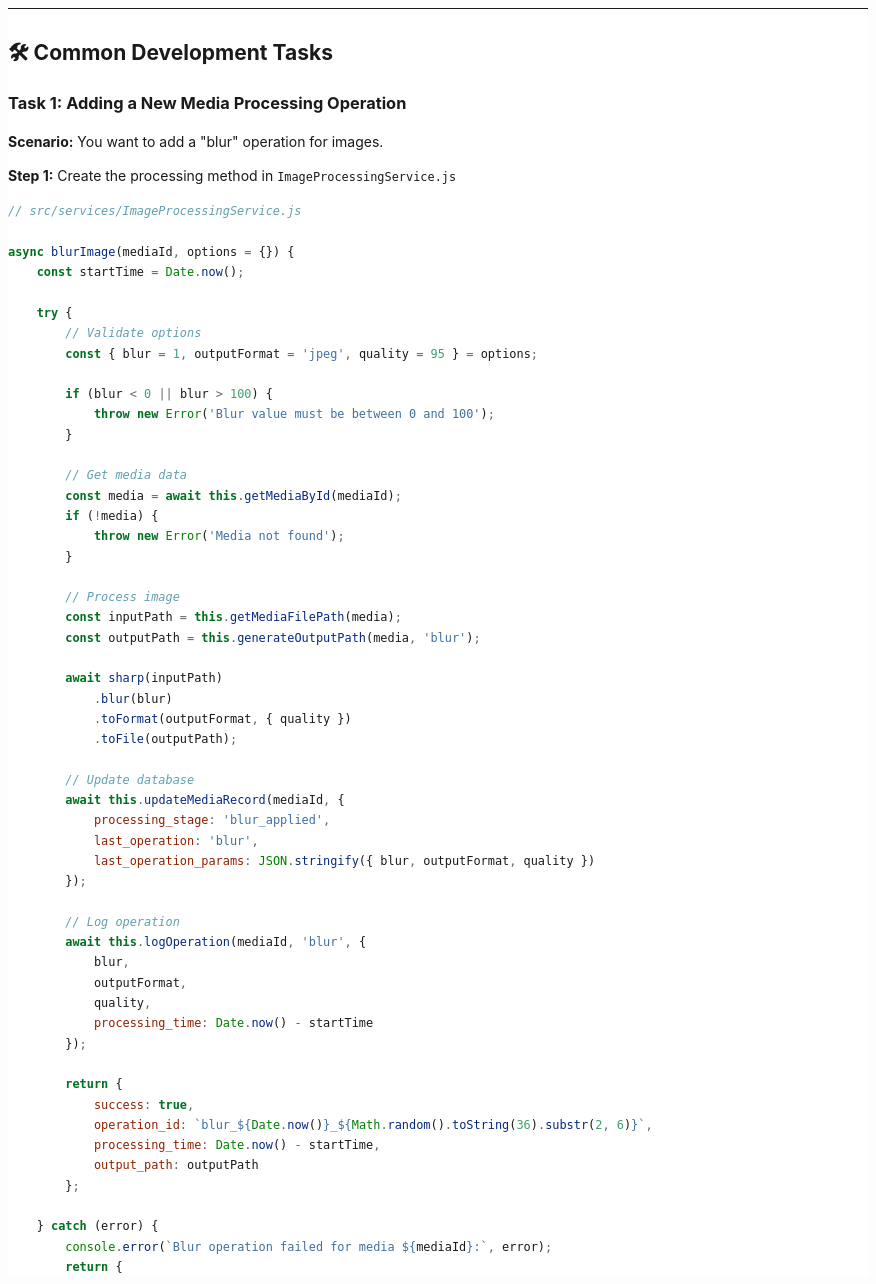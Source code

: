 
---

## 🛠️ **Common Development Tasks**

### **Task 1: Adding a New Media Processing Operation**

**Scenario:** You want to add a "blur" operation for images.

**Step 1:** Create the processing method in `ImageProcessingService.js`

```javascript
// src/services/ImageProcessingService.js

async blurImage(mediaId, options = {}) {
    const startTime = Date.now();
    
    try {
        // Validate options
        const { blur = 1, outputFormat = 'jpeg', quality = 95 } = options;
        
        if (blur < 0 || blur > 100) {
            throw new Error('Blur value must be between 0 and 100');
        }

        // Get media data
        const media = await this.getMediaById(mediaId);
        if (!media) {
            throw new Error('Media not found');
        }

        // Process image
        const inputPath = this.getMediaFilePath(media);
        const outputPath = this.generateOutputPath(media, 'blur');

        await sharp(inputPath)
            .blur(blur)
            .toFormat(outputFormat, { quality })
            .toFile(outputPath);

        // Update database
        await this.updateMediaRecord(mediaId, {
            processing_stage: 'blur_applied',
            last_operation: 'blur',
            last_operation_params: JSON.stringify({ blur, outputFormat, quality })
        });

        // Log operation
        await this.logOperation(mediaId, 'blur', {
            blur,
            outputFormat,
            quality,
            processing_time: Date.now() - startTime
        });

        return {
            success: true,
            operation_id: `blur_${Date.now()}_${Math.random().toString(36).substr(2, 6)}`,
            processing_time: Date.now() - startTime,
            output_path: outputPath
        };

    } catch (error) {
        console.error(`Blur operation failed for media ${mediaId}:`, error);
        return {
```
